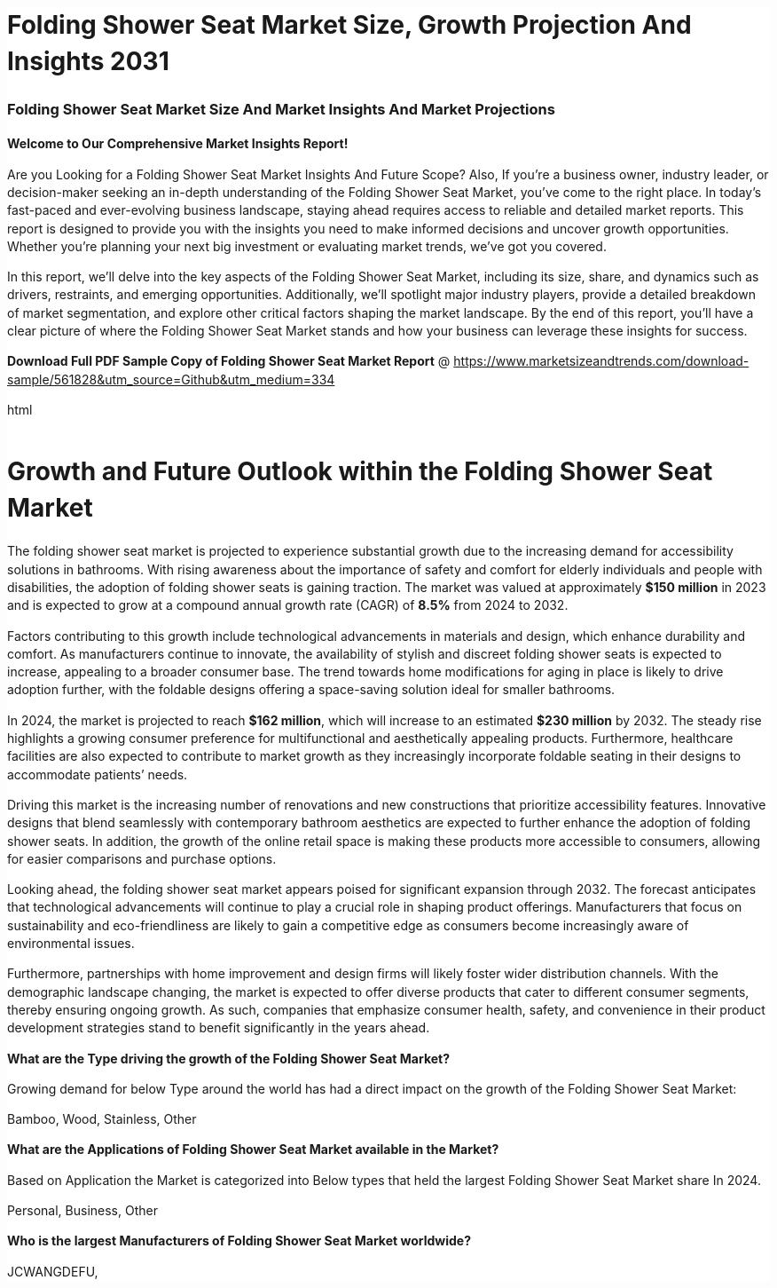 <h1> Folding Shower Seat Market Size, Growth Projection And Insights 2031</h1><div class="" data-test-id=""><h3><span class="">Folding Shower Seat Market Size And Market Insights And Market Projections</span></h3></div><div class="" data-test-id=""><p><strong>Welcome to Our Comprehensive Market Insights Report!</strong></p><p>Are you Looking for a Folding Shower Seat Market Insights And Future Scope? Also, If you&rsquo;re a business owner, industry leader, or decision-maker seeking an in-depth understanding of the Folding Shower Seat Market, you&rsquo;ve come to the right place. In today&rsquo;s fast-paced and ever-evolving business landscape, staying ahead requires access to reliable and detailed market reports. This report is designed to provide you with the insights you need to make informed decisions and uncover growth opportunities. Whether you&rsquo;re planning your next big investment or evaluating market trends, we&rsquo;ve got you covered.</p><p>In this report, we&rsquo;ll delve into the key aspects of the Folding Shower Seat Market, including its size, share, and dynamics such as drivers, restraints, and emerging opportunities. Additionally, we&rsquo;ll spotlight major industry players, provide a detailed breakdown of market segmentation, and explore other critical factors shaping the market landscape. By the end of this report, you&rsquo;ll have a clear picture of where the Folding Shower Seat Market stands and how your business can leverage these insights for success.</p><p><strong>Download Full PDF Sample Copy of Folding Shower Seat Market Report</strong> @ <a href="https://www.marketsizeandtrends.com/download-sample/561828&utm_source=Github&utm_medium=334" target="_blank">https://www.marketsizeandtrends.com/download-sample/561828&utm_source=Github&utm_medium=334</a></p></div><div class="" data-test-id=""><p><span class="">html<!DOCTYPE html><html lang="en"><head> <meta charset="UTF-8"> <meta name="viewport" content="width=device-width, initial-scale=1.0"> <title>Folding Shower Seat Market Growth and Future Outlook</title></head><body> <h1>Growth and Future Outlook within the Folding Shower Seat Market</h1> <p>The folding shower seat market is projected to experience substantial growth due to the increasing demand for accessibility solutions in bathrooms. With rising awareness about the importance of safety and comfort for elderly individuals and people with disabilities, the adoption of folding shower seats is gaining traction. The market was valued at approximately <strong>$150 million</strong> in 2023 and is expected to grow at a compound annual growth rate (CAGR) of <strong>8.5%</strong> from 2024 to 2032.</p> <p>Factors contributing to this growth include technological advancements in materials and design, which enhance durability and comfort. As manufacturers continue to innovate, the availability of stylish and discreet folding shower seats is expected to increase, appealing to a broader consumer base. The trend towards home modifications for aging in place is likely to drive adoption further, with the foldable designs offering a space-saving solution ideal for smaller bathrooms.</p> <p>In 2024, the market is projected to reach <strong>$162 million</strong>, which will increase to an estimated <strong>$230 million</strong> by 2032. The steady rise highlights a growing consumer preference for multifunctional and aesthetically appealing products. Furthermore, healthcare facilities are also expected to contribute to market growth as they increasingly incorporate foldable seating in their designs to accommodate patients’ needs.</p> <p>Driving this market is the increasing number of renovations and new constructions that prioritize accessibility features. Innovative designs that blend seamlessly with contemporary bathroom aesthetics are expected to further enhance the adoption of folding shower seats. In addition, the growth of the online retail space is making these products more accessible to consumers, allowing for easier comparisons and purchase options.</p> <p><strong></strong></p> <p>Looking ahead, the folding shower seat market appears poised for significant expansion through 2032. The forecast anticipates that technological advancements will continue to play a crucial role in shaping product offerings. Manufacturers that focus on sustainability and eco-friendliness are likely to gain a competitive edge as consumers become increasingly aware of environmental issues.</p> <p>Furthermore, partnerships with home improvement and design firms will likely foster wider distribution channels. With the demographic landscape changing, the market is expected to offer diverse products that cater to different consumer segments, thereby ensuring ongoing growth. As such, companies that emphasize consumer health, safety, and convenience in their product development strategies stand to benefit significantly in the years ahead.</p></body></html></span></p><p><strong><span class="">What are the&nbsp;Type driving the growth of the Folding Shower Seat Market?</span></strong></p></div><div class="" data-test-id=""><p><span class="">Growing demand for below Type around the world has had a direct impact on the growth of the Folding Shower Seat Market:</span></p></div><div class="" data-test-id=""><p>Bamboo, Wood, Stainless, Other</p><p><span class=""><strong>What are the&nbsp;Applications&nbsp;of Folding Shower Seat Market available in the Market?</strong></span></p></div><div class="" data-test-id=""><p><span class="">Based on Application the Market is categorized into Below types that held the largest Folding Shower Seat Market share In 2024.</span></p></div><div class="" data-test-id=""><p><span class="">Personal, Business, Other</span></p><p><span class=""><strong>Who is the largest Manufacturers of Folding Shower Seat Market worldwide?</strong></span></p></div><div class="" data-test-id=""><p><span class="">JCWANGDEFU,